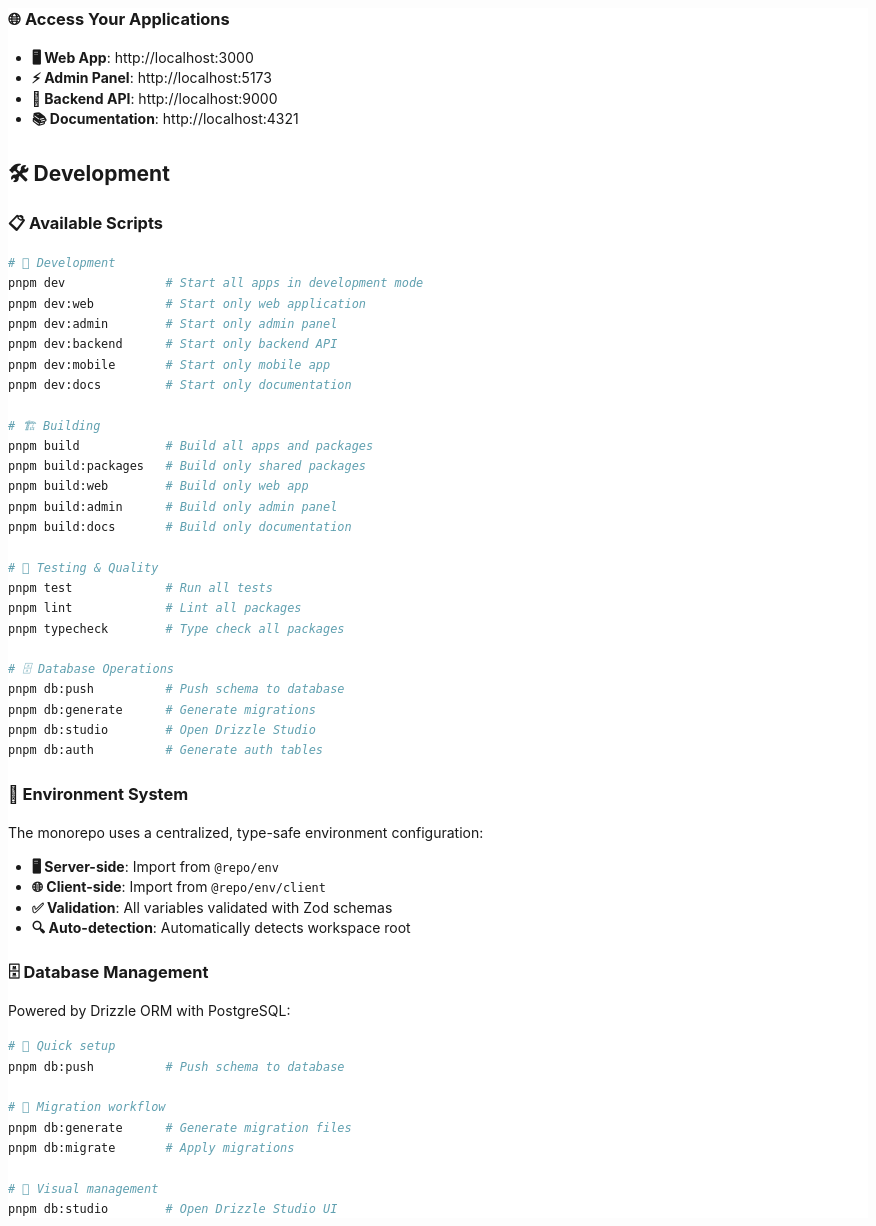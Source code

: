 ### 🌐 Access Your Applications
- **🖥️ Web App**: http://localhost:3000
- **⚡ Admin Panel**: http://localhost:5173  
- **🔌 Backend API**: http://localhost:9000
- **📚 Documentation**: http://localhost:4321

## 🛠️ Development

### 📋 Available Scripts

```bash
# 🚀 Development
pnpm dev              # Start all apps in development mode
pnpm dev:web          # Start only web application
pnpm dev:admin        # Start only admin panel
pnpm dev:backend      # Start only backend API
pnpm dev:mobile       # Start only mobile app
pnpm dev:docs         # Start only documentation

# 🏗️ Building
pnpm build            # Build all apps and packages
pnpm build:packages   # Build only shared packages
pnpm build:web        # Build only web app
pnpm build:admin      # Build only admin panel
pnpm build:docs       # Build only documentation

# 🧪 Testing & Quality
pnpm test             # Run all tests
pnpm lint             # Lint all packages
pnpm typecheck        # Type check all packages

# 🗄️ Database Operations
pnpm db:push          # Push schema to database
pnpm db:generate      # Generate migrations
pnpm db:studio        # Open Drizzle Studio
pnpm db:auth          # Generate auth tables
```

### 🔧 Environment System

The monorepo uses a centralized, type-safe environment configuration:

- **🖥️ Server-side**: Import from `@repo/env` 
- **🌐 Client-side**: Import from `@repo/env/client`
- **✅ Validation**: All variables validated with Zod schemas
- **🔍 Auto-detection**: Automatically detects workspace root

### 🗄️ Database Management

Powered by Drizzle ORM with PostgreSQL:

```bash
# 🚀 Quick setup
pnpm db:push          # Push schema to database

# 📝 Migration workflow
pnpm db:generate      # Generate migration files
pnpm db:migrate       # Apply migrations

# 🎨 Visual management
pnpm db:studio        # Open Drizzle Studio UI
```
